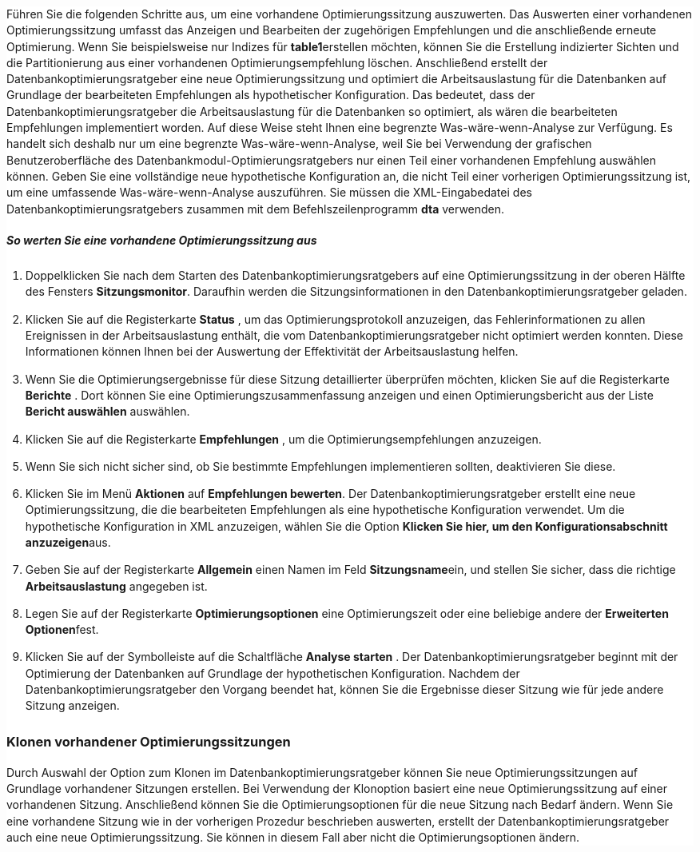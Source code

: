  Führen Sie die folgenden Schritte aus, um eine vorhandene Optimierungssitzung auszuwerten. Das Auswerten einer vorhandenen Optimierungssitzung umfasst das Anzeigen und Bearbeiten der zugehörigen Empfehlungen und die anschließende erneute Optimierung. Wenn Sie beispielsweise nur Indizes für **table1**erstellen möchten, können Sie die Erstellung indizierter Sichten und die Partitionierung aus einer vorhandenen Optimierungsempfehlung löschen. Anschließend erstellt der Datenbankoptimierungsratgeber eine neue Optimierungssitzung und optimiert die Arbeitsauslastung für die Datenbanken auf Grundlage der bearbeiteten Empfehlungen als hypothetischer Konfiguration. Das bedeutet, dass der Datenbankoptimierungsratgeber die Arbeitsauslastung für die Datenbanken so optimiert, als wären die bearbeiteten Empfehlungen implementiert worden. Auf diese Weise steht Ihnen eine begrenzte Was-wäre-wenn-Analyse zur Verfügung. Es handelt sich deshalb nur um eine begrenzte Was-wäre-wenn-Analyse, weil Sie bei Verwendung der grafischen Benutzeroberfläche des Datenbankmodul-Optimierungsratgebers nur einen Teil einer vorhandenen Empfehlung auswählen können. Geben Sie eine vollständige neue hypothetische Konfiguration an, die nicht Teil einer vorherigen Optimierungssitzung ist, um eine umfassende Was-wäre-wenn-Analyse auszuführen. Sie müssen die XML-Eingabedatei des Datenbankoptimierungsratgebers zusammen mit dem Befehlszeilenprogramm **dta** verwenden.  
  
##### <a name="to-evaluate-an-existing-tuning-session"></a>So werten Sie eine vorhandene Optimierungssitzung aus  
  
1.  Doppelklicken Sie nach dem Starten des Datenbankoptimierungsratgebers auf eine Optimierungssitzung in der oberen Hälfte des Fensters **Sitzungsmonitor**. Daraufhin werden die Sitzungsinformationen in den Datenbankoptimierungsratgeber geladen.  
  
2.  Klicken Sie auf die Registerkarte **Status** , um das Optimierungsprotokoll anzuzeigen, das Fehlerinformationen zu allen Ereignissen in der Arbeitsauslastung enthält, die vom Datenbankoptimierungsratgeber nicht optimiert werden konnten. Diese Informationen können Ihnen bei der Auswertung der Effektivität der Arbeitsauslastung helfen.  
  
3.  Wenn Sie die Optimierungsergebnisse für diese Sitzung detaillierter überprüfen möchten, klicken Sie auf die Registerkarte **Berichte** . Dort können Sie eine Optimierungszusammenfassung anzeigen und einen Optimierungsbericht aus der Liste **Bericht auswählen** auswählen.  
  
4.  Klicken Sie auf die Registerkarte **Empfehlungen** , um die Optimierungsempfehlungen anzuzeigen.  
  
5.  Wenn Sie sich nicht sicher sind, ob Sie bestimmte Empfehlungen implementieren sollten, deaktivieren Sie diese.  
  
6.  Klicken Sie im Menü **Aktionen** auf **Empfehlungen bewerten**. Der Datenbankoptimierungsratgeber erstellt eine neue Optimierungssitzung, die die bearbeiteten Empfehlungen als eine hypothetische Konfiguration verwendet. Um die hypothetische Konfiguration in XML anzuzeigen, wählen Sie die Option **Klicken Sie hier, um den Konfigurationsabschnitt anzuzeigen**aus.  
  
7.  Geben Sie auf der Registerkarte **Allgemein** einen Namen im Feld **Sitzungsname**ein, und stellen Sie sicher, dass die richtige **Arbeitsauslastung** angegeben ist.  
  
8.  Legen Sie auf der Registerkarte **Optimierungsoptionen** eine Optimierungszeit oder eine beliebige andere der **Erweiterten Optionen**fest.  
  
9. Klicken Sie auf der Symbolleiste auf die Schaltfläche **Analyse starten** . Der Datenbankoptimierungsratgeber beginnt mit der Optimierung der Datenbanken auf Grundlage der hypothetischen Konfiguration. Nachdem der Datenbankoptimierungsratgeber den Vorgang beendet hat, können Sie die Ergebnisse dieser Sitzung wie für jede andere Sitzung anzeigen.  
  
### <a name="clone-existing-tuning-sessions"></a>Klonen vorhandener Optimierungssitzungen  
 Durch Auswahl der Option zum Klonen im Datenbankoptimierungsratgeber können Sie neue Optimierungssitzungen auf Grundlage vorhandener Sitzungen erstellen. Bei Verwendung der Klonoption basiert eine neue Optimierungssitzung auf einer vorhandenen Sitzung. Anschließend können Sie die Optimierungsoptionen für die neue Sitzung nach Bedarf ändern. Wenn Sie eine vorhandene Sitzung wie in der vorherigen Prozedur beschrieben auswerten, erstellt der Datenbankoptimierungsratgeber auch eine neue Optimierungssitzung. Sie können in diesem Fall aber nicht die Optimierungsoptionen ändern.  
  